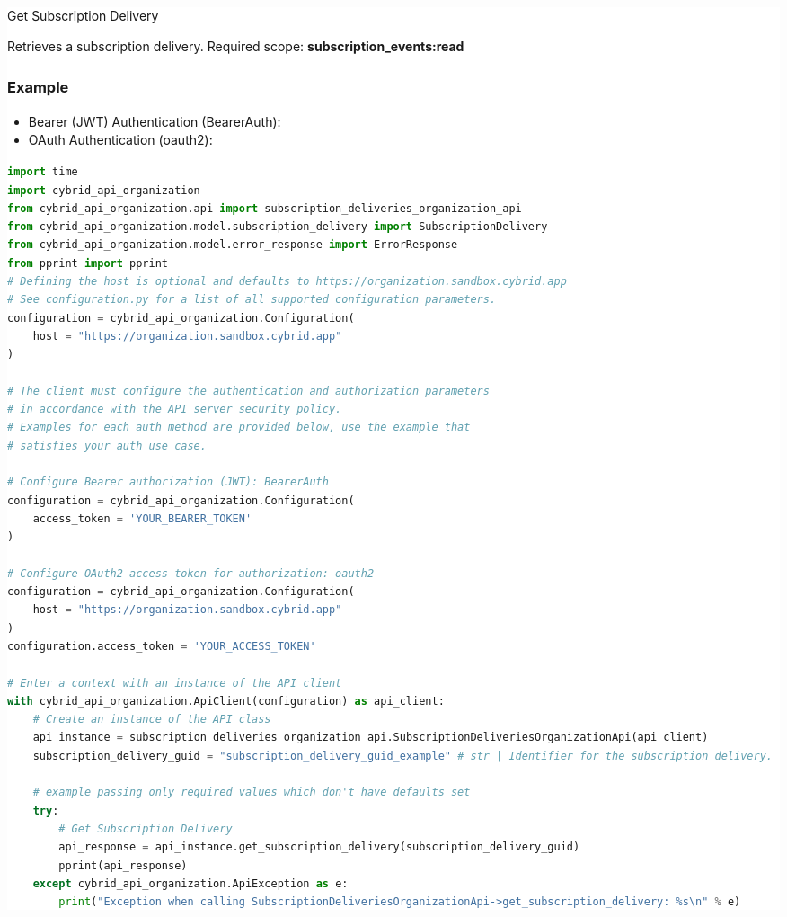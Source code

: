Get Subscription Delivery 

Retrieves a subscription delivery.  Required scope: **subscription_events:read**

### Example

* Bearer (JWT) Authentication (BearerAuth):
* OAuth Authentication (oauth2):

```python
import time
import cybrid_api_organization
from cybrid_api_organization.api import subscription_deliveries_organization_api
from cybrid_api_organization.model.subscription_delivery import SubscriptionDelivery
from cybrid_api_organization.model.error_response import ErrorResponse
from pprint import pprint
# Defining the host is optional and defaults to https://organization.sandbox.cybrid.app
# See configuration.py for a list of all supported configuration parameters.
configuration = cybrid_api_organization.Configuration(
    host = "https://organization.sandbox.cybrid.app"
)

# The client must configure the authentication and authorization parameters
# in accordance with the API server security policy.
# Examples for each auth method are provided below, use the example that
# satisfies your auth use case.

# Configure Bearer authorization (JWT): BearerAuth
configuration = cybrid_api_organization.Configuration(
    access_token = 'YOUR_BEARER_TOKEN'
)

# Configure OAuth2 access token for authorization: oauth2
configuration = cybrid_api_organization.Configuration(
    host = "https://organization.sandbox.cybrid.app"
)
configuration.access_token = 'YOUR_ACCESS_TOKEN'

# Enter a context with an instance of the API client
with cybrid_api_organization.ApiClient(configuration) as api_client:
    # Create an instance of the API class
    api_instance = subscription_deliveries_organization_api.SubscriptionDeliveriesOrganizationApi(api_client)
    subscription_delivery_guid = "subscription_delivery_guid_example" # str | Identifier for the subscription delivery.

    # example passing only required values which don't have defaults set
    try:
        # Get Subscription Delivery 
        api_response = api_instance.get_subscription_delivery(subscription_delivery_guid)
        pprint(api_response)
    except cybrid_api_organization.ApiException as e:
        print("Exception when calling SubscriptionDeliveriesOrganizationApi->get_subscription_delivery: %s\n" % e)
```

